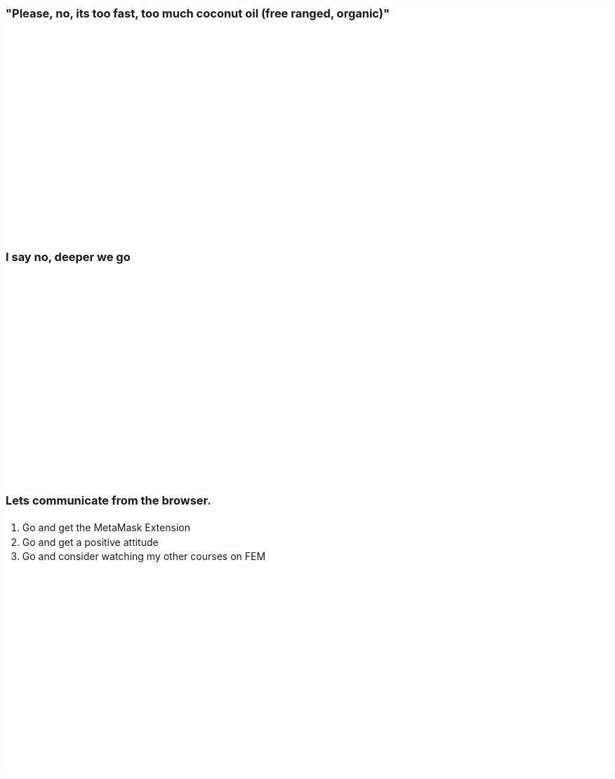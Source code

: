 ### "Please, no, its too fast, too much coconut oil (free ranged, organic)"

<br />
<br />
<br />
<br />
<br />
<br />
<br />
<br />
<br />
<br />
<br />
<br />
<br />
<br />

### I say no, deeper we go

<br />
<br />
<br />
<br />
<br />
<br />
<br />
<br />
<br />
<br />
<br />
<br />
<br />
<br />

### Lets communicate from the browser.
1. Go and get the MetaMask Extension
1. Go and get a positive attitude
1. Go and consider watching my other courses on FEM

<br />
<br />
<br />
<br />
<br />
<br />
<br />
<br />
<br />
<br />
<br />
<br />
<br />
<br />
